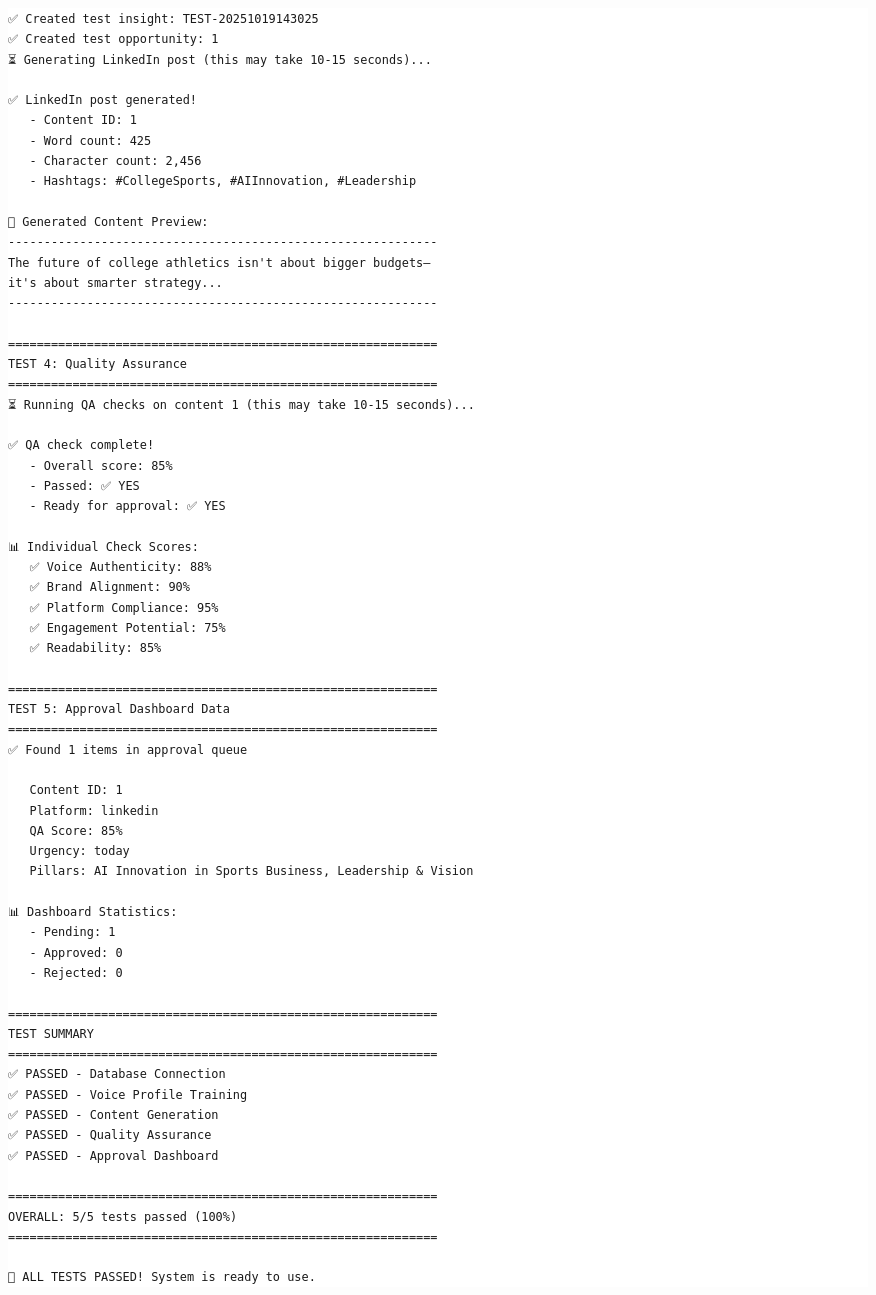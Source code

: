 ```
✅ Created test insight: TEST-20251019143025
✅ Created test opportunity: 1
⏳ Generating LinkedIn post (this may take 10-15 seconds)...

✅ LinkedIn post generated!
   - Content ID: 1
   - Word count: 425
   - Character count: 2,456
   - Hashtags: #CollegeSports, #AIInnovation, #Leadership

📝 Generated Content Preview:
------------------------------------------------------------
The future of college athletics isn't about bigger budgets—
it's about smarter strategy...
------------------------------------------------------------

============================================================
TEST 4: Quality Assurance
============================================================
⏳ Running QA checks on content 1 (this may take 10-15 seconds)...

✅ QA check complete!
   - Overall score: 85%
   - Passed: ✅ YES
   - Ready for approval: ✅ YES

📊 Individual Check Scores:
   ✅ Voice Authenticity: 88%
   ✅ Brand Alignment: 90%
   ✅ Platform Compliance: 95%
   ✅ Engagement Potential: 75%
   ✅ Readability: 85%

============================================================
TEST 5: Approval Dashboard Data
============================================================
✅ Found 1 items in approval queue

   Content ID: 1
   Platform: linkedin
   QA Score: 85%
   Urgency: today
   Pillars: AI Innovation in Sports Business, Leadership & Vision

📊 Dashboard Statistics:
   - Pending: 1
   - Approved: 0
   - Rejected: 0

============================================================
TEST SUMMARY
============================================================
✅ PASSED - Database Connection
✅ PASSED - Voice Profile Training
✅ PASSED - Content Generation
✅ PASSED - Quality Assurance
✅ PASSED - Approval Dashboard

============================================================
OVERALL: 5/5 tests passed (100%)
============================================================

🎉 ALL TESTS PASSED! System is ready to use.
```